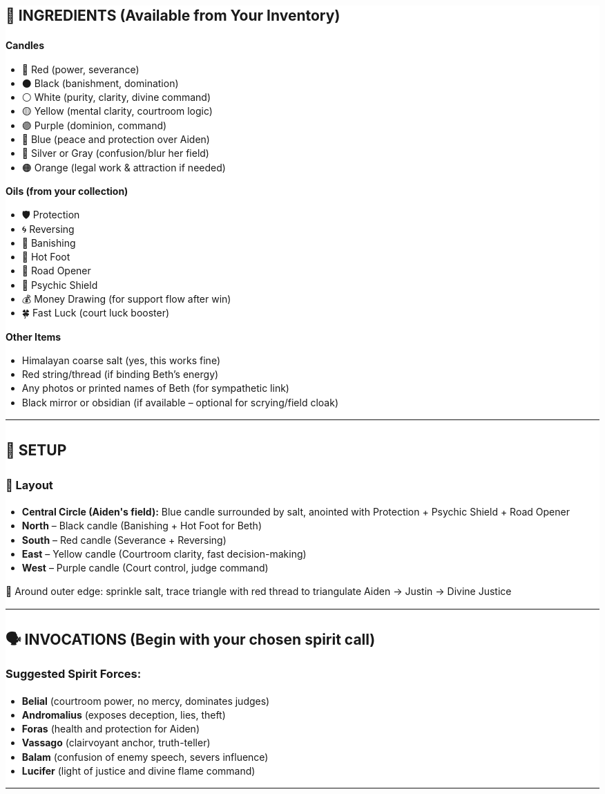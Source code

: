## 🧪 INGREDIENTS (Available from Your Inventory)

**Candles**  
- 🔴 Red (power, severance)  
- ⚫ Black (banishment, domination)  
- ⚪ White (purity, clarity, divine command)  
- 🟡 Yellow (mental clarity, courtroom logic)  
- 🟣 Purple (dominion, command)  
- 🔵 Blue (peace and protection over Aiden)  
- 🔘 Silver or Gray (confusion/blur her field)  
- 🟠 Orange (legal work & attraction if needed)

**Oils (from your collection)**  
- 🛡️ Protection  
- 🌀 Reversing  
- 🧹 Banishing  
- 🧨 Hot Foot  
- 🚪 Road Opener  
- 🔮 Psychic Shield  
- 💰 Money Drawing (for support flow after win)  
- 🍀 Fast Luck (court luck booster)

**Other Items**  
- Himalayan coarse salt (yes, this works fine)  
- Red string/thread (if binding Beth’s energy)  
- Any photos or printed names of Beth (for sympathetic link)  
- Black mirror or obsidian (if available – optional for scrying/field cloak)

---

## 🔲 SETUP

### 🔻 Layout
- **Central Circle (Aiden's field):** Blue candle surrounded by salt, anointed with Protection + Psychic Shield + Road Opener  
- **North** – Black candle (Banishing + Hot Foot for Beth)  
- **South** – Red candle (Severance + Reversing)  
- **East** – Yellow candle (Courtroom clarity, fast decision-making)  
- **West** – Purple candle (Court control, judge command)

🔘 Around outer edge: sprinkle salt, trace triangle with red thread to triangulate Aiden → Justin → Divine Justice

---

## 🗣️ INVOCATIONS (Begin with your chosen spirit call)

### Suggested Spirit Forces:
- **Belial** (courtroom power, no mercy, dominates judges)  
- **Andromalius** (exposes deception, lies, theft)  
- **Foras** (health and protection for Aiden)  
- **Vassago** (clairvoyant anchor, truth-teller)  
- **Balam** (confusion of enemy speech, severs influence)  
- **Lucifer** (light of justice and divine flame command)

---